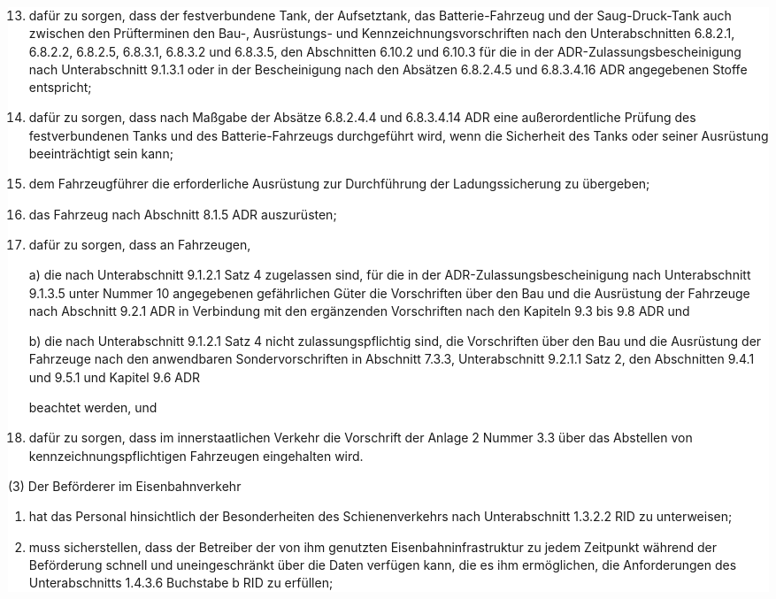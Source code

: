 13. dafür zu sorgen, dass der festverbundene Tank, der Aufsetztank, das
    Batterie-Fahrzeug und der Saug-Druck-Tank auch zwischen den
    Prüfterminen den Bau-, Ausrüstungs- und Kennzeichnungsvorschriften
    nach den Unterabschnitten 6.8.2.1, 6.8.2.2, 6.8.2.5, 6.8.3.1, 6.8.3.2
    und 6.8.3.5, den Abschnitten 6.10.2 und 6.10.3 für die in
    der ADR-Zulassungsbescheinigung                    nach Unterabschnitt
    9\.1.3.1 oder in der Bescheinigung nach den Absätzen 6.8.2.4.5 und
    6\.8.3.4.16 ADR angegebenen Stoffe entspricht;


14. dafür zu sorgen, dass nach Maßgabe der Absätze 6.8.2.4.4 und
    6\.8.3.4.14 ADR eine außerordentliche Prüfung des festverbundenen Tanks
    und des Batterie-Fahrzeugs durchgeführt wird, wenn die Sicherheit des
    Tanks oder seiner Ausrüstung beeinträchtigt sein kann;


15. dem Fahrzeugführer die erforderliche Ausrüstung zur Durchführung der
    Ladungssicherung zu übergeben;


16. das Fahrzeug nach Abschnitt 8.1.5 ADR auszurüsten;


17. dafür zu sorgen, dass an Fahrzeugen,

    a)  die nach Unterabschnitt 9.1.2.1 Satz 4 zugelassen sind, für die in der
        ADR-Zulassungsbescheinigung nach Unterabschnitt 9.1.3.5 unter Nummer
        10 angegebenen gefährlichen Güter die Vorschriften über den Bau und
        die Ausrüstung der Fahrzeuge nach Abschnitt 9.2.1 ADR in Verbindung
        mit den ergänzenden Vorschriften nach den Kapiteln 9.3 bis 9.8 ADR und


    b)  die nach Unterabschnitt 9.1.2.1 Satz 4 nicht zulassungspflichtig sind,
        die Vorschriften über den Bau und die Ausrüstung der Fahrzeuge nach
        den anwendbaren Sondervorschriften in Abschnitt 7.3.3, Unterabschnitt
        9\.2.1.1 Satz 2, den Abschnitten 9.4.1 und 9.5.1 und Kapitel 9.6 ADR



    beachtet werden, und


18. dafür zu sorgen, dass im innerstaatlichen Verkehr die Vorschrift der
    Anlage 2 Nummer 3.3 über das Abstellen von kennzeichnungspflichtigen
    Fahrzeugen eingehalten wird.




(3) Der Beförderer im Eisenbahnverkehr

1.  hat das Personal hinsichtlich der Besonderheiten des Schienenverkehrs
    nach Unterabschnitt 1.3.2.2 RID zu unterweisen;


2.  muss sicherstellen, dass der Betreiber der von ihm genutzten
    Eisenbahninfrastruktur zu jedem Zeitpunkt während der Beförderung
    schnell und uneingeschränkt über die Daten verfügen kann, die es ihm
    ermöglichen, die Anforderungen des Unterabschnitts 1.4.3.6 Buchstabe b
    RID zu erfüllen;

